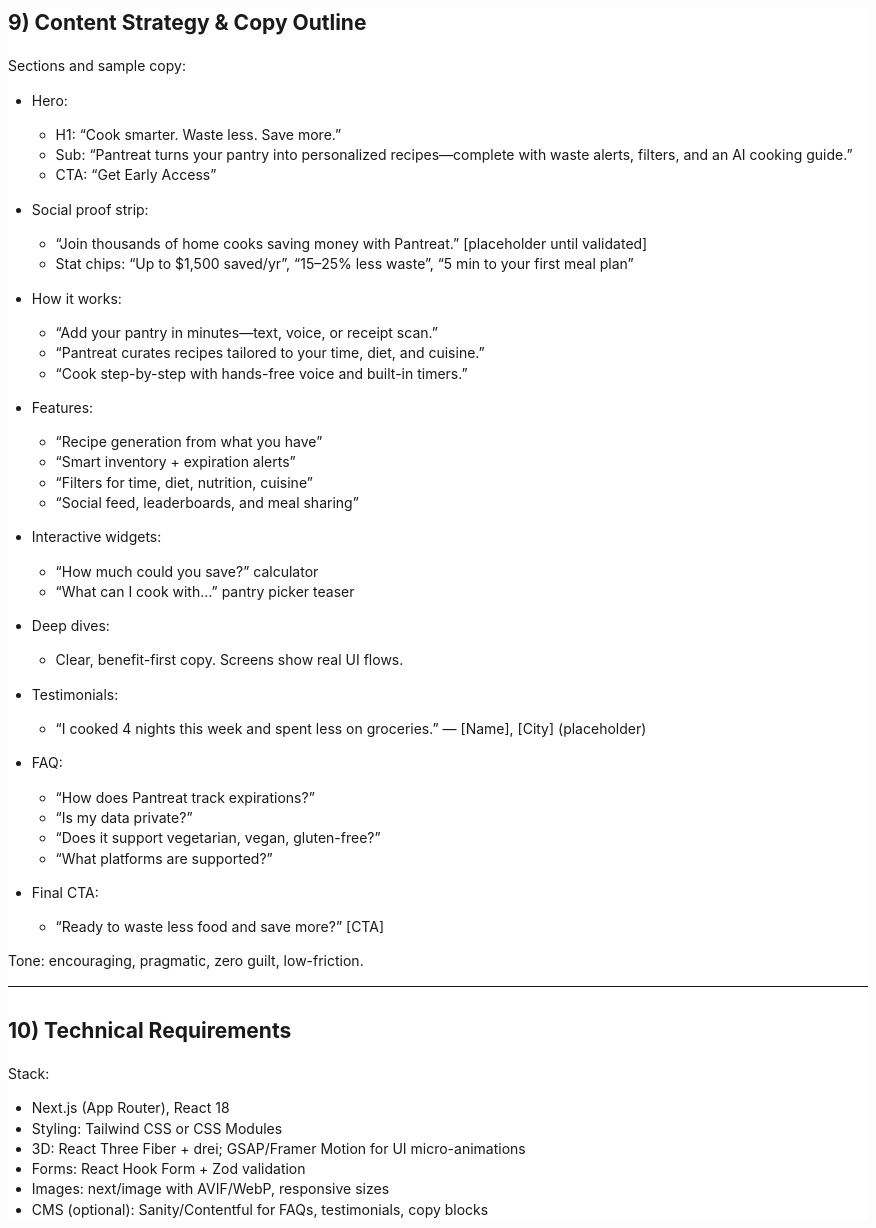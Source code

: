 ## 9) Content Strategy & Copy Outline

Sections and sample copy:

- Hero:
  - H1: “Cook smarter. Waste less. Save more.”
  - Sub: “Pantreat turns your pantry into personalized recipes—complete with waste alerts, filters, and an AI cooking guide.”
  - CTA: “Get Early Access”

- Social proof strip:
  - “Join thousands of home cooks saving money with Pantreat.” [placeholder until validated]
  - Stat chips: “Up to $1,500 saved/yr”, “15–25% less waste”, “5 min to your first meal plan”

- How it works:
  - “Add your pantry in minutes—text, voice, or receipt scan.”
  - “Pantreat curates recipes tailored to your time, diet, and cuisine.”
  - “Cook step-by-step with hands-free voice and built-in timers.”

- Features:
  - “Recipe generation from what you have”
  - “Smart inventory + expiration alerts”
  - “Filters for time, diet, nutrition, cuisine”
  - “Social feed, leaderboards, and meal sharing”

- Interactive widgets:
  - “How much could you save?” calculator
  - “What can I cook with…” pantry picker teaser

- Deep dives:
  - Clear, benefit-first copy. Screens show real UI flows.

- Testimonials:
  - “I cooked 4 nights this week and spent less on groceries.” — [Name], [City] (placeholder)

- FAQ:
  - “How does Pantreat track expirations?”
  - “Is my data private?”
  - “Does it support vegetarian, vegan, gluten-free?”
  - “What platforms are supported?”

- Final CTA:
  - “Ready to waste less food and save more?” [CTA]

Tone: encouraging, pragmatic, zero guilt, low-friction.

---

## 10) Technical Requirements

Stack:
- Next.js (App Router), React 18
- Styling: Tailwind CSS or CSS Modules
- 3D: React Three Fiber + drei; GSAP/Framer Motion for UI micro-animations
- Forms: React Hook Form + Zod validation
- Images: next/image with AVIF/WebP, responsive sizes
- CMS (optional): Sanity/Contentful for FAQs, testimonials, copy blocks
